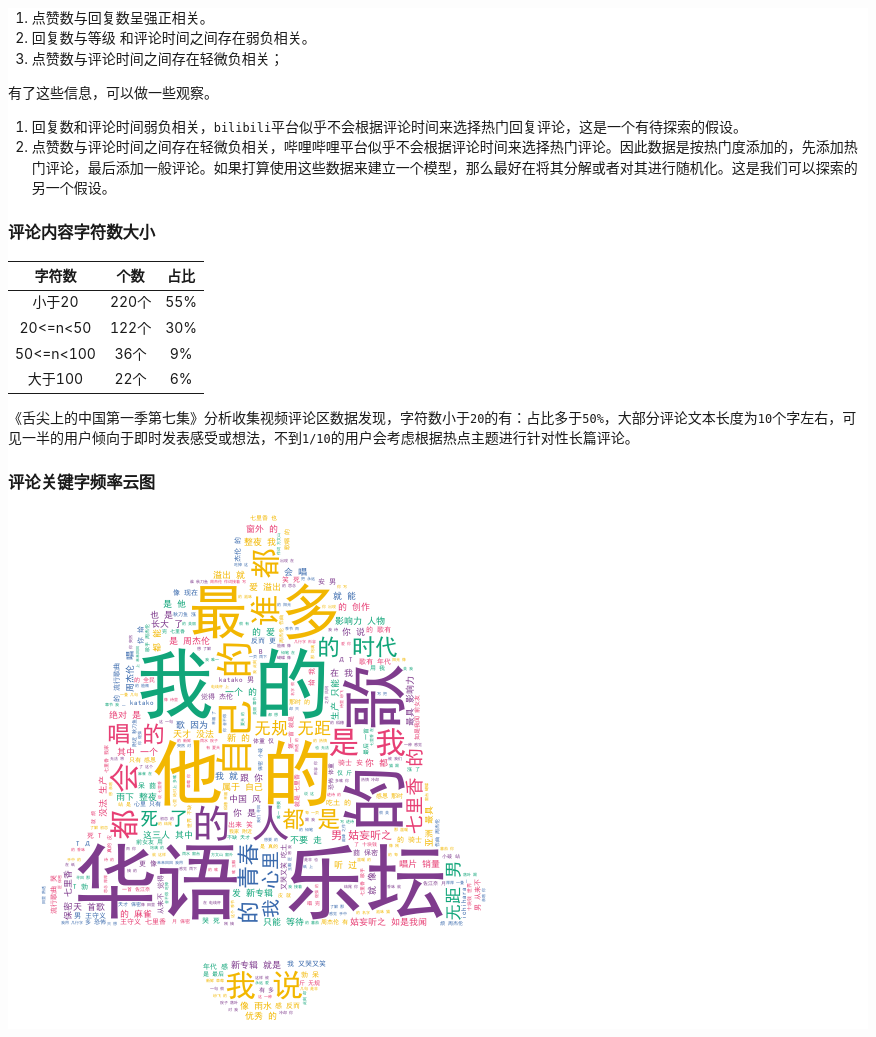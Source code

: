 1. 点赞数与回复数呈强正相关。
2. 回复数与等级 和评论时间之间存在弱负相关。
3. 点赞数与评论时间之间存在轻微负相关；

有了这些信息，可以做一些观察。

1. 回复数和评论时间弱负相关，`bilibili`平台似乎不会根据评论时间来选择热门回复评论，这是一个有待探索的假设。
2. 点赞数与评论时间之间存在轻微负相关，哔哩哔哩平台似乎不会根据评论时间来选择热门评论。因此数据是按热门度添加的，先添加热门评论，最后添加一般评论。如果打算使用这些数据来建立一个模型，那么最好在将其分解或者对其进行随机化。这是我们可以探索的另一个假设。



### 评论内容字符数大小

|  字符数   | 个数  | 占比 |
| :-------: | :---: | :--: |
|  小于20   | 220个 | 55%  |
| 20<=n<50  | 122个 | 30%  |
| 50<=n<100 | 36个  |  9%  |
|  大于100  | 22个  |  6%  |

《舌尖上的中国第一季第七集》分析收集视频评论区数据发现，字符数小于`20`的有：占比多于`50%`，大部分评论文本长度为`10`个字左右，可见一半的用户倾向于即时发表感受或想法，不到`1/10`的用户会考虑根据热点主题进行针对性长篇评论。



### 评论关键字频率云图

![](data/巅峰时期的周杰伦有多恐怖/Comment.png)

